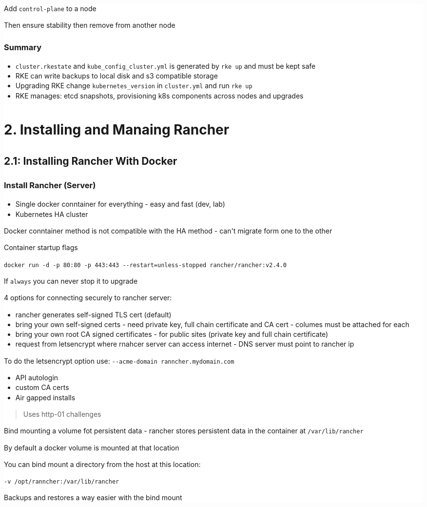 Add `control-plane` to a node

Then ensure stability then remove from another node

### Summary

* `cluster.rkestate` and `kube_config_cluster.yml` is generated by `rke up` and must be kept safe
* RKE can write backups to local disk and s3 compatible storage
* Upgrading RKE change `kubernetes_version` in `cluster.yml` and run `rke up`
* RKE manages: etcd snapshots, provisioning k8s components across nodes and upgrades

# 2. Installing and Manaing Rancher

## 2.1: Installing Rancher With Docker

### Install Rancher (Server)

* Single docker conntainer for everything - easy and fast (dev, lab)
* Kubernetes HA cluster

Docker conntainer method is not compatible with the HA method - can't migrate form one to the other

Container startup flags

    docker run -d -p 80:80 -p 443:443 --restart=unless-stopped rancher/rancher:v2.4.0

If `always` you can never stop it to upgrade

4 options for connecting securely to rancher server:

* rancher generates self-signed TLS cert (default)
* bring your own self-signed certs - need private key, full chain certificate and CA cert - columes must be attached for each
* bring your own root CA signed certificates - for public sites (private key and full chain certificate)
* request from letsencrypt where rnahcer server can access internet - DNS server must point to rancher ip

To do the letsencrypt option use: `--acme-domain ranncher.mydomain.com`

* API autologin
* custom CA certs
* Air gapped installs

> Uses http-01 challenges

Bind mounting a volume fot persistent data - rancher stores persistent data in the container at `/var/lib/rancher`

By default a docker volume is mounted at that location

You can bind mount a directory from the host at this location:

    -v /opt/ranncher:/var/lib/rancher

Backups and restores a way easier with the bind mount
